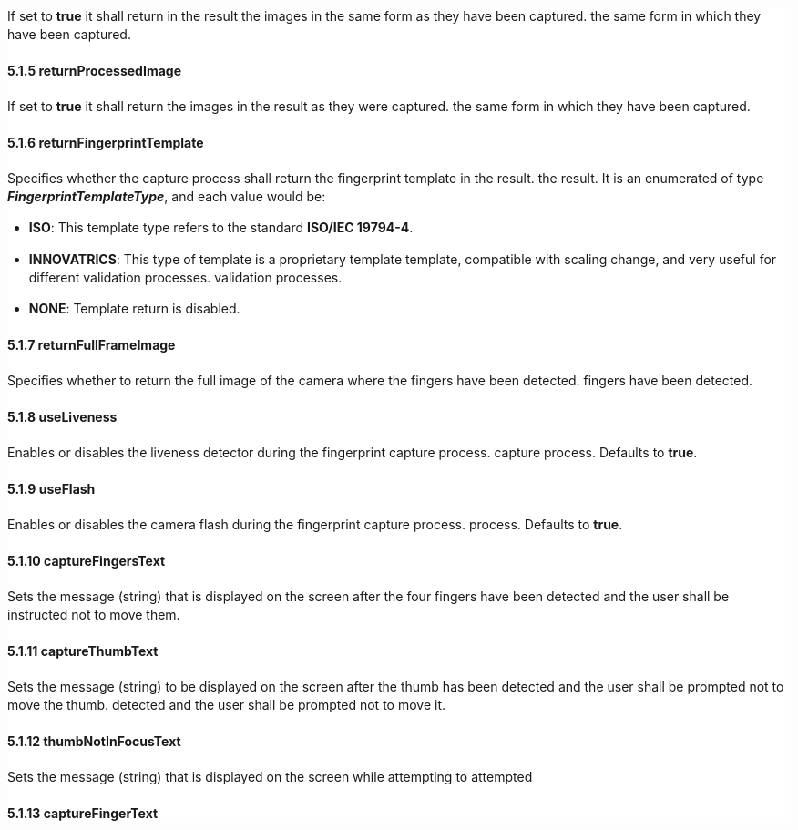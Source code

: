 If set to **true** it shall return in the result the images in the same form as they have been captured.
the same form in which they have been captured.

#### 5.1.5 returnProcessedImage

If set to **true** it shall return the images in the result as they were captured.
the same form in which they have been captured.

#### 5.1.6 returnFingerprintTemplate

Specifies whether the capture process shall return the fingerprint template in the result.
the result. It is an enumerated of type **_FingerprintTemplateType_**, and
each value would be:

- **ISO**: This template type refers to the standard **ISO/IEC
  19794-4**.

- **INNOVATRICS**: This type of template is a proprietary template
  template, compatible with scaling change, and very useful for different validation processes.
  validation processes.

- **NONE**: Template return is disabled.

#### 5.1.7 returnFullFrameImage

Specifies whether to return the full image of the camera where the fingers have been detected.
fingers have been detected.

#### 5.1.8 useLiveness

Enables or disables the liveness detector during the fingerprint capture process.
capture process. Defaults to **true**.

#### 5.1.9 useFlash

Enables or disables the camera flash during the fingerprint capture process.
process. Defaults to **true**.

#### 5.1.10 captureFingersText

Sets the message (string) that is displayed on the screen after the four fingers have been
detected and the user shall be instructed not to move them.

#### 5.1.11 captureThumbText

Sets the message (string) to be displayed on the screen after the thumb has been detected and the user shall be prompted not to move the thumb.
detected and the user shall be prompted not to move it.

#### 5.1.12 thumbNotInFocusText

Sets the message (string) that is displayed on the screen while attempting to
attempted

#### 5.1.13 captureFingerText
